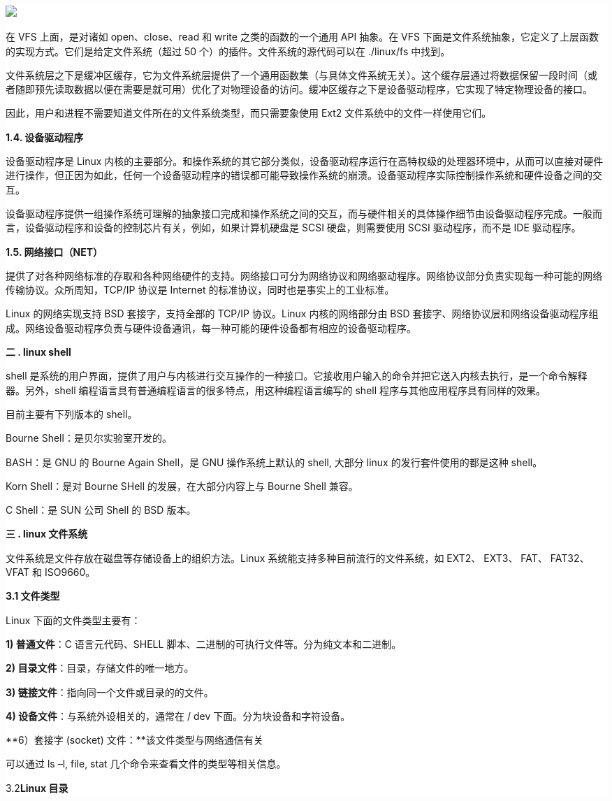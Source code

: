 ![](https://pic1.zhimg.com/v2-f3743f1df23ca0fa1547d4aaeec3bc08_b.jpg)

在 VFS 上面，是对诸如 open、close、read 和 write 之类的函数的一个通用 API 抽象。在 VFS 下面是文件系统抽象，它定义了上层函数的实现方式。它们是给定文件系统（超过 50 个）的插件。文件系统的源代码可以在 ./linux/fs 中找到。

文件系统层之下是缓冲区缓存，它为文件系统层提供了一个通用函数集（与具体文件系统无关）。这个缓存层通过将数据保留一段时间（或者随即预先读取数据以便在需要是就可用）优化了对物理设备的访问。缓冲区缓存之下是设备驱动程序，它实现了特定物理设备的接口。

因此，用户和进程不需要知道文件所在的文件系统类型，而只需要象使用 Ext2 文件系统中的文件一样使用它们。

**1.4. 设备驱动程序**

设备驱动程序是 Linux 内核的主要部分。和操作系统的其它部分类似，设备驱动程序运行在高特权级的处理器环境中，从而可以直接对硬件进行操作，但正因为如此，任何一个设备驱动程序的错误都可能导致操作系统的崩溃。设备驱动程序实际控制操作系统和硬件设备之间的交互。

设备驱动程序提供一组操作系统可理解的抽象接口完成和操作系统之间的交互，而与硬件相关的具体操作细节由设备驱动程序完成。一般而言，设备驱动程序和设备的控制芯片有关，例如，如果计算机硬盘是 SCSI 硬盘，则需要使用 SCSI 驱动程序，而不是 IDE 驱动程序。

**1.5. 网络接口（NET）**

提供了对各种网络标准的存取和各种网络硬件的支持。网络接口可分为网络协议和网络驱动程序。网络协议部分负责实现每一种可能的网络传输协议。众所周知，TCP/IP 协议是 Internet 的标准协议，同时也是事实上的工业标准。

Linux 的网络实现支持 BSD 套接字，支持全部的 TCP/IP 协议。Linux 内核的网络部分由 BSD 套接字、网络协议层和网络设备驱动程序组成。网络设备驱动程序负责与硬件设备通讯，每一种可能的硬件设备都有相应的设备驱动程序。

**二 . linux shell**

shell 是系统的用户界面，提供了用户与内核进行交互操作的一种接口。它接收用户输入的命令并把它送入内核去执行，是一个命令解释器。另外，shell 编程语言具有普通编程语言的很多特点，用这种编程语言编写的 shell 程序与其他应用程序具有同样的效果。

目前主要有下列版本的 shell。

Bourne Shell：是贝尔实验室开发的。

BASH：是 GNU 的 Bourne Again Shell，是 GNU 操作系统上默认的 shell, 大部分 linux 的发行套件使用的都是这种 shell。

Korn Shell：是对 Bourne SHell 的发展，在大部分内容上与 Bourne Shell 兼容。

C Shell：是 SUN 公司 Shell 的 BSD 版本。

**三 . linux 文件系统**

文件系统是文件存放在磁盘等存储设备上的组织方法。Linux 系统能支持多种目前流行的文件系统，如 EXT2、 EXT3、 FAT、 FAT32、 VFAT 和 ISO9660。

**3.1 文件类型**

Linux 下面的文件类型主要有：

**1) 普通文件**：C 语言元代码、SHELL 脚本、二进制的可执行文件等。分为纯文本和二进制。

**2) 目录文件**：目录，存储文件的唯一地方。

**3) 链接文件**：指向同一个文件或目录的的文件。

**4) 设备文件**：与系统外设相关的，通常在 / dev 下面。分为块设备和字符设备。

**6）套接字 (socket) 文件：**该文件类型与网络通信有关

可以通过 ls –l, file, stat 几个命令来查看文件的类型等相关信息。

3.2**Linux 目录**
